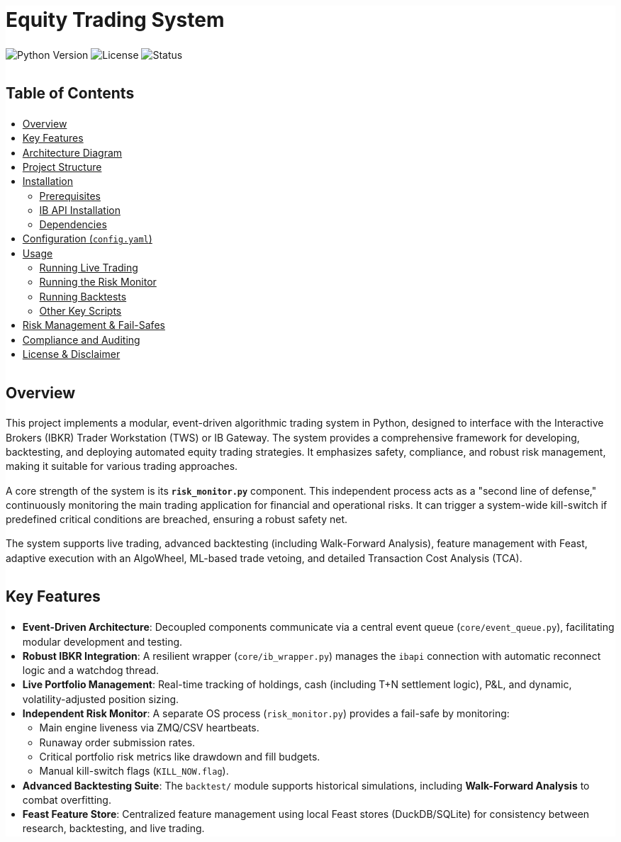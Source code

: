 # Equity Trading System

![Python Version](https://img.shields.io/badge/python-3.11+-blue.svg)
![License](https://img.shields.io/badge/license-Proprietary-red)
![Status](https://img.shields.io/badge/status-Active%20Development-green)

## Table of Contents
- [Overview](#overview)
- [Key Features](#key-features)
- [Architecture Diagram](#architecture-diagram)
- [Project Structure](#project-structure)
- [Installation](#installation)
  - [Prerequisites](#prerequisites)
  - [IB API Installation](#ib-api-installation)
  - [Dependencies](#dependencies)
- [Configuration (`config.yaml`)](#configuration-configyaml)
- [Usage](#usage)
  - [Running Live Trading](#running-live-trading-mainpy)
  - [Running the Risk Monitor](#risk-monitor-risk_monitorpy)
  - [Running Backtests](#backtesting-backtestmain_looppy)
  - [Other Key Scripts](#other-key-scripts)
- [Risk Management & Fail-Safes](#risk-management--fail-safes)
- [Compliance and Auditing](#compliance-and-auditing)
- [License & Disclaimer](#license--disclaimer)

## Overview

This project implements a modular, event-driven algorithmic trading system in Python, designed to interface with the Interactive Brokers (IBKR) Trader Workstation (TWS) or IB Gateway. The system provides a comprehensive framework for developing, backtesting, and deploying automated equity trading strategies. It emphasizes safety, compliance, and robust risk management, making it suitable for various trading approaches.

A core strength of the system is its **`risk_monitor.py`** component. This independent process acts as a "second line of defense," continuously monitoring the main trading application for financial and operational risks. It can trigger a system-wide kill-switch if predefined critical conditions are breached, ensuring a robust safety net.

The system supports live trading, advanced backtesting (including Walk-Forward Analysis), feature management with Feast, adaptive execution with an AlgoWheel, ML-based trade vetoing, and detailed Transaction Cost Analysis (TCA).

## Key Features

-   **Event-Driven Architecture**: Decoupled components communicate via a central event queue (`core/event_queue.py`), facilitating modular development and testing.
-   **Robust IBKR Integration**: A resilient wrapper (`core/ib_wrapper.py`) manages the `ibapi` connection with automatic reconnect logic and a watchdog thread.
-   **Live Portfolio Management**: Real-time tracking of holdings, cash (including T+N settlement logic), P&L, and dynamic, volatility-adjusted position sizing.
-   **Independent Risk Monitor**: A separate OS process (`risk_monitor.py`) provides a fail-safe by monitoring:
    -   Main engine liveness via ZMQ/CSV heartbeats.
    -   Runaway order submission rates.
    -   Critical portfolio risk metrics like drawdown and fill budgets.
    -   Manual kill-switch flags (`KILL_NOW.flag`).
-   **Advanced Backtesting Suite**: The `backtest/` module supports historical simulations, including **Walk-Forward Analysis** to combat overfitting.
-   **Feast Feature Store**: Centralized feature management using local Feast stores (DuckDB/SQLite) for consistency between research, backtesting, and live trading.